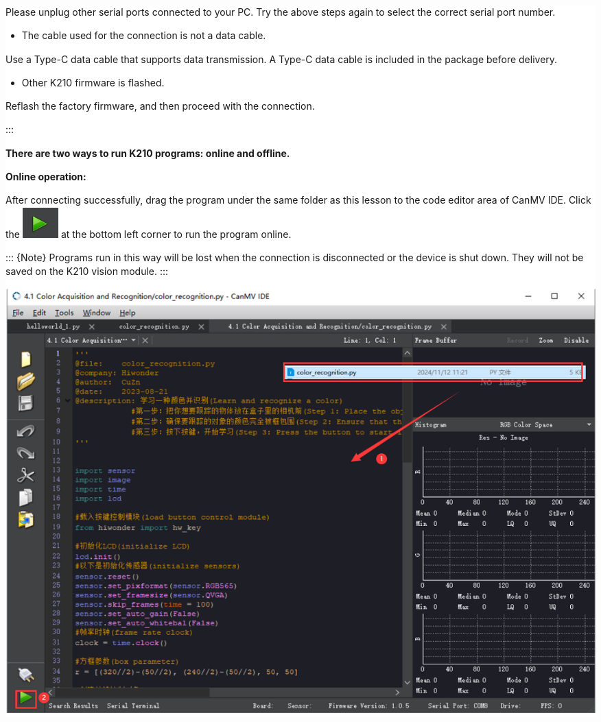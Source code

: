 Please unplug other serial ports connected to your PC. Try the above steps again to select the correct serial port number.

* The cable used for the connection is not a data cable.

Use a Type-C data cable that supports data transmission. A Type-C data cable is included in the package before delivery.

* Other K210 firmware is flashed.

Reflash the factory firmware, and then proceed with the connection.

:::

**There are two ways to run K210 programs: online and offline.**

**Online operation:**

After connecting successfully, drag the program under the same folder as this lesson to the code editor area of CanMV IDE. Click the <img src="../_static/media/chapter_7/section_3/01/image11.png" /> at the bottom left corner to run the program online.

::: {Note}
Programs run in this way will be lost when the connection is disconnected or the device is shut down. They will not be saved on the K210 vision module.
:::

<img src="../_static/media/chapter_7/section_3/01/image12.png" class="common_img" />
